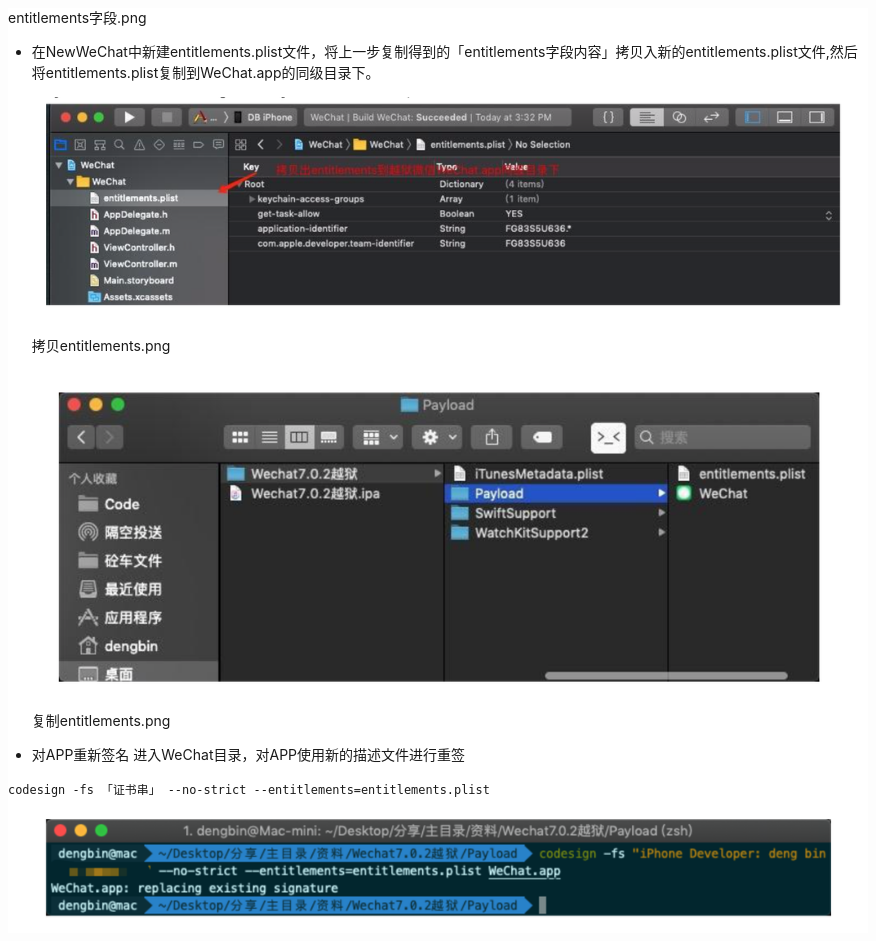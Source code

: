 entitlements字段.png

- 在NewWeChat中新建entitlements.plist文件，将上一步复制得到的「entitlements字段内容」拷贝入新的entitlements.plist文件,然后将entitlements.plist复制到WeChat.app的同级目录下。



  ![img](./image/16.png)

  拷贝entitlements.png



  ![img](./image/17.png)

  复制entitlements.png

- 对APP重新签名
  进入WeChat目录，对APP使用新的描述文件进行重签

```
codesign -fs 「证书串」 --no-strict --entitlements=entitlements.plist
```



![img](./image/18.png)

